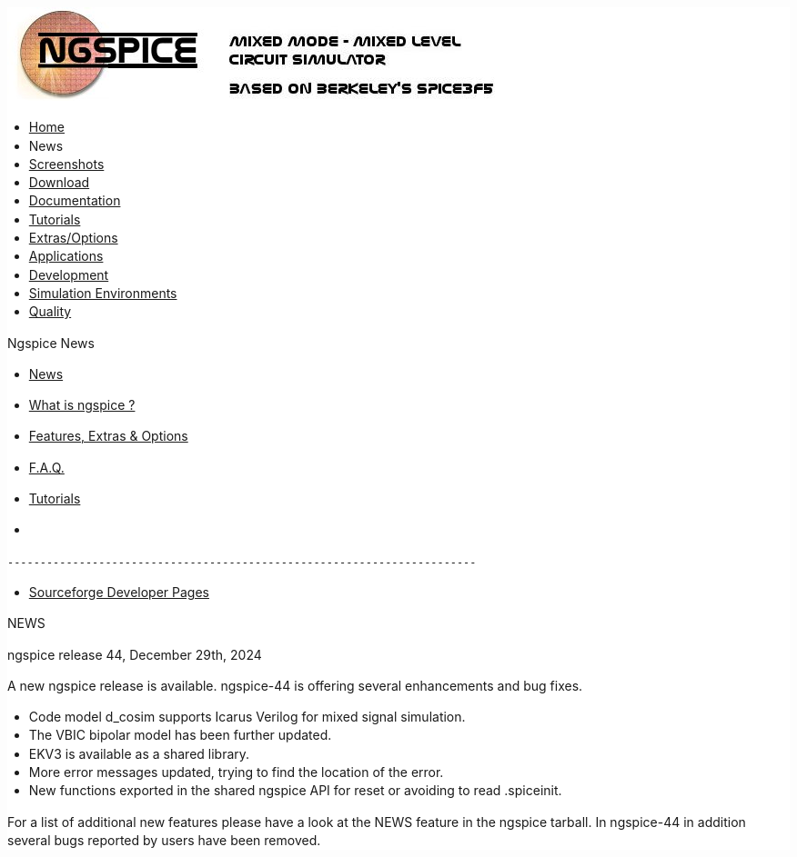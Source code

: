 ![NGSPICE](./images/nglogo.jpg) ![Mixed mode - mixed level circuit simulator - based on Berkeley's Spice3f5](./images/ngtext2.jpg) [](https://sourceforge.net/projects/ngspice)

-   [Home](./index.html)
-   News
-   [Screenshots](https://sourceforge.net/projects/ngspice/)
-   [Download](./download.html)
-   [Documentation](./docs.html)
-   [Tutorials](./tutorials.html)
-   [Extras/Options](./extras.html)
-   [Applications](./applic.html)
-   [Development](./devel.html)
-   [Simulation Environments](./resources.html)
-   [Quality](./quality.html)

Ngspice News

-   [News](#)

-   [What is ngspice ?](presentation.html)

-   [Features, Extras & Options](extras.html)

-   [F.A.Q.](faq.html)

-   [Tutorials](tutorials.html)

-   

    ------------------------------------------------------------------------

-   [Sourceforge Developer Pages](https://sourceforge.net/projects/ngspice/)

NEWS

ngspice release 44, December 29th, 2024

A new ngspice release is available. ngspice-44 is offering several enhancements and bug fixes.

-   Code model d\_cosim supports Icarus Verilog for mixed signal simulation.
-   The VBIC bipolar model has been further updated.
-   EKV3 is available as a shared library.
-   More error messages updated, trying to find the location of the error.
-   New functions exported in the shared ngspice API for reset or avoiding to read .spiceinit.

For a list of additional new features please have a look at the NEWS feature in the ngspice tarball. In ngspice-44 in addition several bugs reported by users have been removed.
